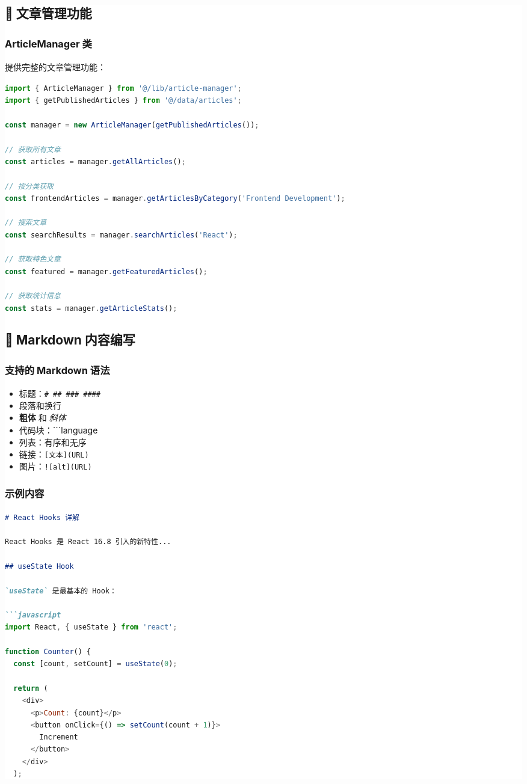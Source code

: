 ## 🔧 **文章管理功能**

### ArticleManager 类
提供完整的文章管理功能：

```typescript
import { ArticleManager } from '@/lib/article-manager';
import { getPublishedArticles } from '@/data/articles';

const manager = new ArticleManager(getPublishedArticles());

// 获取所有文章
const articles = manager.getAllArticles();

// 按分类获取
const frontendArticles = manager.getArticlesByCategory('Frontend Development');

// 搜索文章
const searchResults = manager.searchArticles('React');

// 获取特色文章
const featured = manager.getFeaturedArticles();

// 获取统计信息
const stats = manager.getArticleStats();
```

## 📄 **Markdown 内容编写**

### 支持的 Markdown 语法
- 标题：`# ## ### ####`
- 段落和换行
- **粗体** 和 *斜体*
- 代码块：\`\`\`language
- 列表：有序和无序
- 链接：`[文本](URL)`
- 图片：`![alt](URL)`

### 示例内容
```markdown
# React Hooks 详解

React Hooks 是 React 16.8 引入的新特性...

## useState Hook

`useState` 是最基本的 Hook：

```javascript
import React, { useState } from 'react';

function Counter() {
  const [count, setCount] = useState(0);
  
  return (
    <div>
      <p>Count: {count}</p>
      <button onClick={() => setCount(count + 1)}>
        Increment
      </button>
    </div>
  );
```